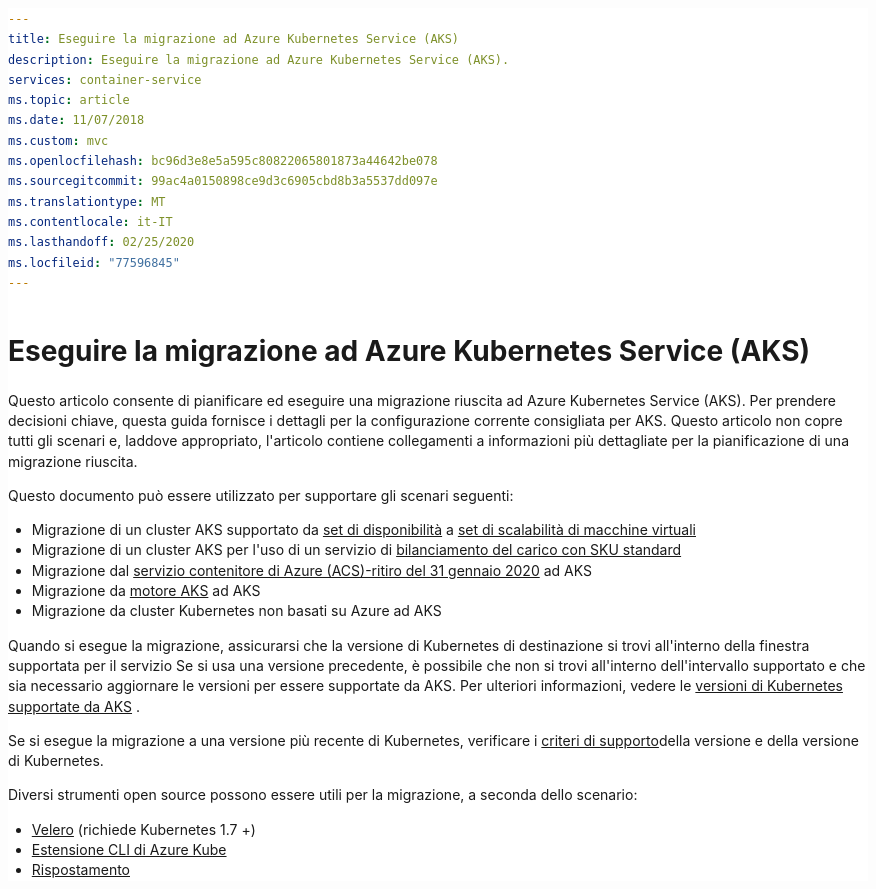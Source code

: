```yaml
---
title: Eseguire la migrazione ad Azure Kubernetes Service (AKS)
description: Eseguire la migrazione ad Azure Kubernetes Service (AKS).
services: container-service
ms.topic: article
ms.date: 11/07/2018
ms.custom: mvc
ms.openlocfilehash: bc96d3e8e5a595c80822065801873a44642be078
ms.sourcegitcommit: 99ac4a0150898ce9d3c6905cbd8b3a5537dd097e
ms.translationtype: MT
ms.contentlocale: it-IT
ms.lasthandoff: 02/25/2020
ms.locfileid: "77596845"
---
```

# <a name="migrate-to-azure-kubernetes-service-aks"></a>Eseguire la migrazione ad Azure Kubernetes Service (AKS)

Questo articolo consente di pianificare ed eseguire una migrazione riuscita ad Azure Kubernetes Service (AKS). Per prendere decisioni chiave, questa guida fornisce i dettagli per la configurazione corrente consigliata per AKS. Questo articolo non copre tutti gli scenari e, laddove appropriato, l'articolo contiene collegamenti a informazioni più dettagliate per la pianificazione di una migrazione riuscita.

Questo documento può essere utilizzato per supportare gli scenari seguenti:

* Migrazione di un cluster AKS supportato da [set di disponibilità](https://docs.microsoft.com/azure/virtual-machines/windows/tutorial-availability-sets) a [set di scalabilità di macchine virtuali](https://docs.microsoft.com/azure/virtual-machine-scale-sets/overview)
* Migrazione di un cluster AKS per l'uso di un servizio di [bilanciamento del carico con SKU standard](https://docs.microsoft.com/azure/aks/load-balancer-standard)
* Migrazione dal [servizio contenitore di Azure (ACS)-ritiro del 31 gennaio 2020](https://azure.microsoft.com/updates/azure-container-service-will-retire-on-january-31-2020/) ad AKS
* Migrazione da [motore AKS](https://docs.microsoft.com/azure-stack/user/azure-stack-kubernetes-aks-engine-overview?view=azs-1908) ad AKS
* Migrazione da cluster Kubernetes non basati su Azure ad AKS

Quando si esegue la migrazione, assicurarsi che la versione di Kubernetes di destinazione si trovi all'interno della finestra supportata per il servizio Se si usa una versione precedente, è possibile che non si trovi all'interno dell'intervallo supportato e che sia necessario aggiornare le versioni per essere supportate da AKS. Per ulteriori informazioni, vedere le [versioni di Kubernetes supportate da AKS](https://docs.microsoft.com/azure/aks/supported-kubernetes-versions) .

Se si esegue la migrazione a una versione più recente di Kubernetes, verificare i [criteri di supporto](https://kubernetes.io/docs/setup/release/version-skew-policy/#supported-versions)della versione e della versione di Kubernetes.

Diversi strumenti open source possono essere utili per la migrazione, a seconda dello scenario:

* [Velero](https://velero.io/) (richiede Kubernetes 1.7 +)
* [Estensione CLI di Azure Kube](https://github.com/yaron2/azure-kube-cli)
* [Rispostamento](https://github.com/mhausenblas/reshifter)
